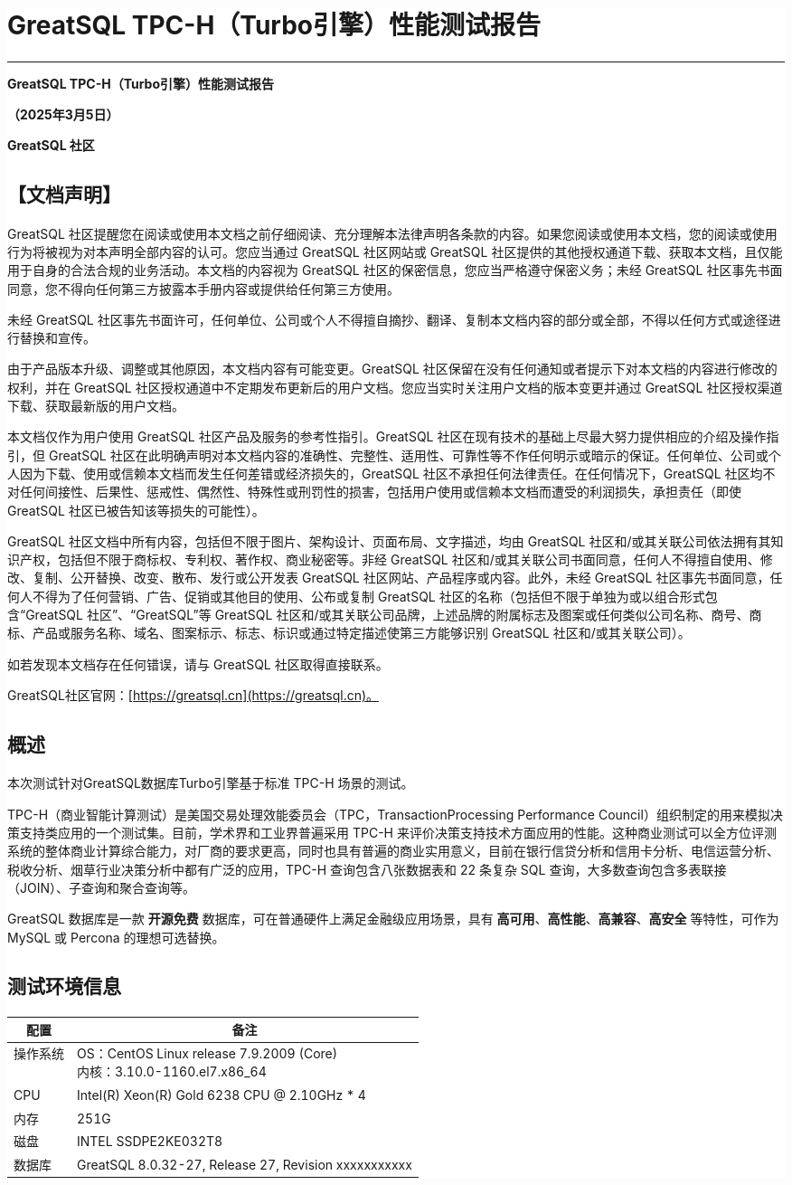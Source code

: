 # GreatSQL TPC-H（Turbo引擎）性能测试报告
---

**GreatSQL TPC-H（Turbo引擎）性能测试报告**

**（2025年3月5日）**

**GreatSQL 社区**

## 【文档声明】

GreatSQL 社区提醒您在阅读或使用本文档之前仔细阅读、充分理解本法律声明各条款的内容。如果您阅读或使用本文档，您的阅读或使用行为将被视为对本声明全部内容的认可。您应当通过 GreatSQL 社区网站或 GreatSQL 社区提供的其他授权通道下载、获取本文档，且仅能用于自身的合法合规的业务活动。本文档的内容视为 GreatSQL 社区的保密信息，您应当严格遵守保密义务；未经 GreatSQL 社区事先书面同意，您不得向任何第三方披露本手册内容或提供给任何第三方使用。

未经 GreatSQL 社区事先书面许可，任何单位、公司或个人不得擅自摘抄、翻译、复制本文档内容的部分或全部，不得以任何方式或途径进行替换和宣传。

由于产品版本升级、调整或其他原因，本文档内容有可能变更。GreatSQL 社区保留在没有任何通知或者提示下对本文档的内容进行修改的权利，并在 GreatSQL 社区授权通道中不定期发布更新后的用户文档。您应当实时关注用户文档的版本变更并通过 GreatSQL 社区授权渠道下载、获取最新版的用户文档。

本文档仅作为用户使用 GreatSQL 社区产品及服务的参考性指引。GreatSQL 社区在现有技术的基础上尽最大努力提供相应的介绍及操作指引，但 GreatSQL 社区在此明确声明对本文档内容的准确性、完整性、适用性、可靠性等不作任何明示或暗示的保证。任何单位、公司或个人因为下载、使用或信赖本文档而发生任何差错或经济损失的，GreatSQL 社区不承担任何法律责任。在任何情况下，GreatSQL 社区均不对任何间接性、后果性、惩戒性、偶然性、特殊性或刑罚性的损害，包括用户使用或信赖本文档而遭受的利润损失，承担责任（即使 GreatSQL 社区已被告知该等损失的可能性）。

GreatSQL 社区文档中所有内容，包括但不限于图片、架构设计、页面布局、文字描述，均由 GreatSQL 社区和/或其关联公司依法拥有其知识产权，包括但不限于商标权、专利权、著作权、商业秘密等。非经 GreatSQL 社区和/或其关联公司书面同意，任何人不得擅自使用、修改、复制、公开替换、改变、散布、发行或公开发表 GreatSQL 社区网站、产品程序或内容。此外，未经 GreatSQL 社区事先书面同意，任何人不得为了任何营销、广告、促销或其他目的使用、公布或复制 GreatSQL 社区的名称（包括但不限于单独为或以组合形式包含“GreatSQL 社区”、“GreatSQL”等 GreatSQL 社区和/或其关联公司品牌，上述品牌的附属标志及图案或任何类似公司名称、商号、商标、产品或服务名称、域名、图案标示、标志、标识或通过特定描述使第三方能够识别 GreatSQL 社区和/或其关联公司）。

如若发现本文档存在任何错误，请与 GreatSQL 社区取得直接联系。

GreatSQL社区官网：[https://greatsql.cn](https://greatsql.cn)。

##  概述

本次测试针对GreatSQL数据库Turbo引擎基于标准 TPC-H 场景的测试。

TPC-H（商业智能计算测试）是美国交易处理效能委员会（TPC，TransactionProcessing Performance Council）组织制定的用来模拟决策支持类应用的一个测试集。目前，学术界和工业界普遍采用 TPC-H 来评价决策支持技术方面应用的性能。这种商业测试可以全方位评测系统的整体商业计算综合能力，对厂商的要求更高，同时也具有普遍的商业实用意义，目前在银行信贷分析和信用卡分析、电信运营分析、税收分析、烟草行业决策分析中都有广泛的应用，TPC-H 查询包含八张数据表和 22 条复杂 SQL 查询，大多数查询包含多表联接（JOIN）、子查询和聚合查询等。

GreatSQL 数据库是一款 **开源免费** 数据库，可在普通硬件上满足金融级应用场景，具有 **高可用**、**高性能**、**高兼容**、**高安全** 等特性，可作为 MySQL 或 Percona 的理想可选替换。

##  测试环境信息

| 配置 | 备注 | 
|   ---    | --- |
| 操作系统 | OS：CentOS Linux release 7.9.2009 (Core)<br/>内核：3.10.0-1160.el7.x86_64 |
| CPU      | Intel(R) Xeon(R) Gold 6238 CPU @ 2.10GHz * 4                              |
| 内存     | 251G                                                                      |
| 磁盘     | INTEL SSDPE2KE032T8                                                       |
| 数据库   | GreatSQL 8.0.32-27, Release 27, Revision xxxxxxxxxxx                      |
